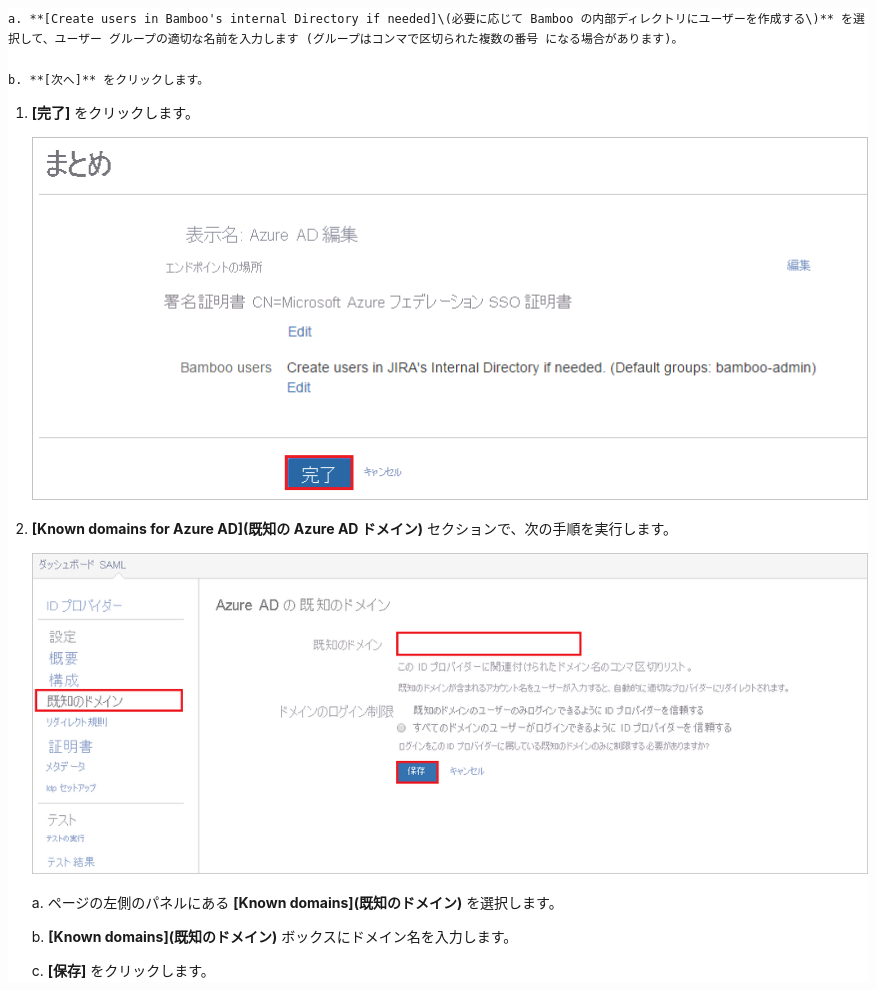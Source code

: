     a. **[Create users in Bamboo's internal Directory if needed]\(必要に応じて Bamboo の内部ディレクトリにユーザーを作成する\)** を選択して、ユーザー グループの適切な名前を入力します (グループはコンマで区切られた複数の番号 になる場合があります)。

    b. **[次へ]** をクリックします。

1. **[完了]** をクリックします。

    ![[Summary]\(概要\) ページを示すスクリーンショット。](./media/kantegassoforbamboo-tutorial/users.png)

1. **[Known domains for Azure AD]\(既知の Azure AD ドメイン\)** セクションで、次の手順を実行します。

    ![以下の手順を実行できる [Known domains for Azure A D]\(既知の Azure A D ドメイン\) を示すスクリーンショット。](./media/kantegassoforbamboo-tutorial/domain.png)

    a. ページの左側のパネルにある **[Known domains]\(既知のドメイン\)** を選択します。

    b. **[Known domains]\(既知のドメイン\)** ボックスにドメイン名を入力します。

    c. **[保存]** をクリックします。
